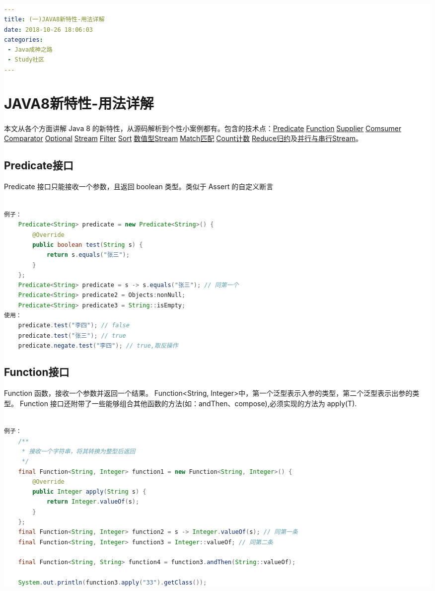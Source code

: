 ```yaml
---
title: (一)JAVA8新特性-用法详解
date: 2018-10-26 18:06:03
categories: 
 - Java成神之路
 - Study社区
---
```

# JAVA8新特性-用法详解

本文从各个方面讲解 Java 8 的新特性，从源码解析到个性小案例都有。包含的技术点：[Predicate](##Predicate接口) [Function](##Function接口) [Supplier](##Supplier接口) [Comsumer](##Comsumer接口) [Comparator](##Comparator比较) [Optional](##Optional接口) [Stream](##Stream接口) [Filter](##Filter过滤) [Sort](##Sort排序) [数值型Stream](##数值型Stream) [Match匹配](##Match匹配) [Count计数](##Count计数) [Reduce归约](##Reduce归约)及[并行与串行Stream](##并行与串行)。

## Predicate接口

Predicate 接口只能接收一个参数，且返回 boolean 类型。类似于 Assert 的自定义断言

```java

例子：
    Predicate<String> predicate = new Predicate<String>() {
        @Override
        public boolean test(String s) {
            return s.equals("张三");
        }
    };
    Predicate<String> predicate = s -> s.equals("张三"); // 同第一个
    Predicate<String> predicate2 = Objects:nonNull;
    Predicate<String> predicate3 = String::isEmpty;
使用：
    predicate.test("李四"); // false
    predicate.test("张三"); // true
    predicate.negate.test("李四"); // true,取反操作

```

## Function接口

Function 函数，接收一个参数并返回一个结果。
Function<String, Integer>中，第一个泛型表示入参的类型，第二个泛型表示出参的类型。
Function 接口还附带了一些能够组合其他函数的方法(如：andThen、compose),必须实现的方法为 apply(T).

```java

例子：
    /**
     * 接收一个字符串，将其转换为整型后返回
     */
    final Function<String, Integer> function1 = new Function<String, Integer>() {
        @Override
        public Integer apply(String s) {
            return Integer.valueOf(s);
        }
    };
    final Function<String, Integer> function2 = s -> Integer.valueOf(s); // 同第一条
    final Function<String, Integer> function3 = Integer::valueOf; // 同第二条

    final Function<String, String> function4 = function3.andThen(String::valueOf);

    System.out.println(function3.apply("33").getClass());
```